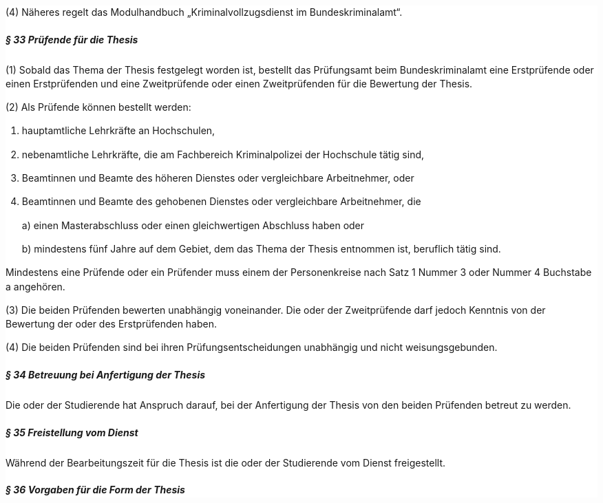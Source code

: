 (4) Näheres regelt das Modulhandbuch „Kriminalvollzugsdienst im
Bundeskriminalamt“.


##### § 33 Prüfende für die Thesis

(1) Sobald das Thema der Thesis festgelegt worden ist, bestellt das
Prüfungsamt beim Bundeskriminalamt eine Erstprüfende oder einen
Erstprüfenden und eine Zweitprüfende oder einen Zweitprüfenden für die
Bewertung der Thesis.

(2) Als Prüfende können bestellt werden:

1.  hauptamtliche Lehrkräfte an Hochschulen,


2.  nebenamtliche Lehrkräfte, die am Fachbereich Kriminalpolizei der
    Hochschule tätig sind,


3.  Beamtinnen und Beamte des höheren Dienstes oder vergleichbare
    Arbeitnehmer, oder


4.  Beamtinnen und Beamte des gehobenen Dienstes oder vergleichbare
    Arbeitnehmer, die

    a)  einen Masterabschluss oder einen gleichwertigen Abschluss haben oder


    b)  mindestens fünf Jahre auf dem Gebiet, dem das Thema der Thesis
        entnommen ist, beruflich tätig sind.






Mindestens eine Prüfende oder ein Prüfender muss einem der
Personenkreise nach Satz 1 Nummer 3 oder Nummer 4 Buchstabe a
angehören.

(3) Die beiden Prüfenden bewerten unabhängig voneinander. Die oder der
Zweitprüfende darf jedoch Kenntnis von der Bewertung der oder des
Erstprüfenden haben.

(4) Die beiden Prüfenden sind bei ihren Prüfungsentscheidungen
unabhängig und nicht weisungsgebunden.


##### § 34 Betreuung bei Anfertigung der Thesis

Die oder der Studierende hat Anspruch darauf, bei der Anfertigung der
Thesis von den beiden Prüfenden betreut zu werden.


##### § 35 Freistellung vom Dienst

Während der Bearbeitungszeit für die Thesis ist die oder der
Studierende vom Dienst freigestellt.


##### § 36 Vorgaben für die Form der Thesis
